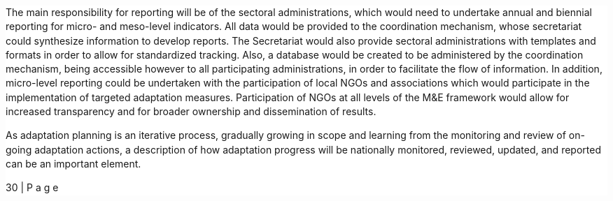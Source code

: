 The main responsibility for reporting will be of the sectoral administrations, which would need to 
undertake annual and biennial reporting for micro- and meso-level indicators.  All data would be 
provided  to  the  coordination  mechanism,  whose  secretariat  could  synthesize  information  to 
develop reports.  The Secretariat would also provide sectoral administrations with templates and 
formats  in  order  to  allow  for  standardized  tracking.    Also,  a  database  would  be  created  to  be 
administered  by  the  coordination  mechanism,  being  accessible  however  to  all  participating 
administrations,  in  order  to  facilitate  the  flow  of  information.  In  addition,  micro-level  reporting 
could be undertaken with the participation of local NGOs and associations which would participate 
in the implementation of targeted adaptation measures. Participation of NGOs at all levels of the 
M&E  framework  would  allow  for  increased  transparency  and  for  broader  ownership  and 
dissemination of results.   

As adaptation planning is an iterative process,  gradually growing in scope and learning from the 
monitoring and review of  on-going adaptation actions, a description of how adaptation progress 
will be nationally monitored, reviewed, updated, and reported can be an important element. 

30 | P a g e  
 

